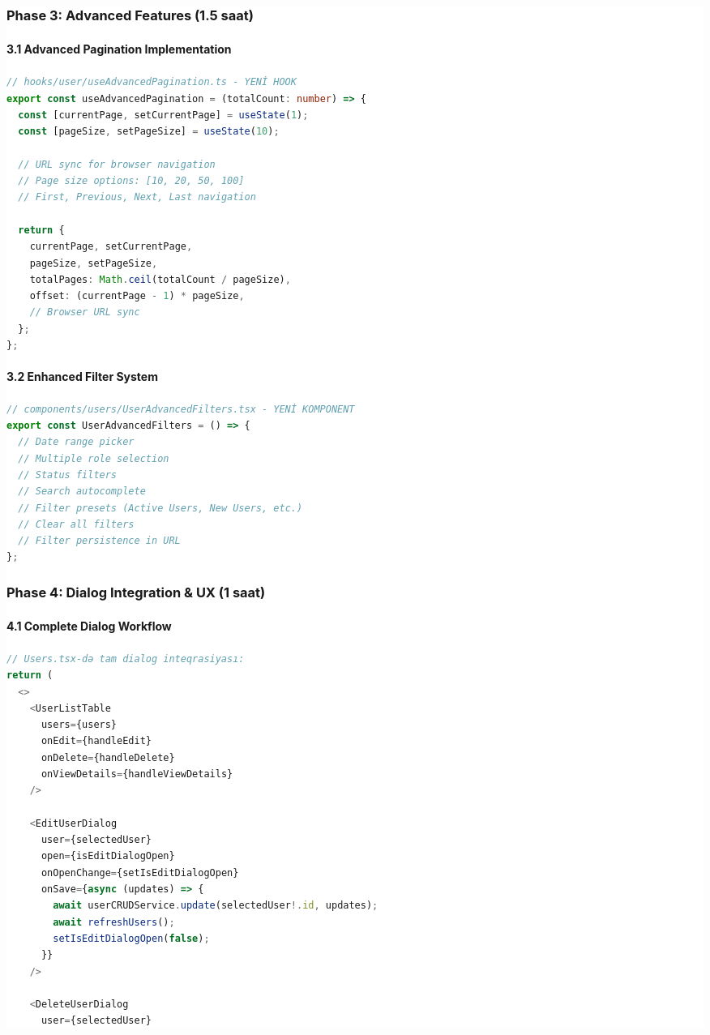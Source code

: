 ### Phase 3: Advanced Features (1.5 saat)

#### 3.1 Advanced Pagination Implementation
```typescript
// hooks/user/useAdvancedPagination.ts - YENİ HOOK
export const useAdvancedPagination = (totalCount: number) => {
  const [currentPage, setCurrentPage] = useState(1);
  const [pageSize, setPageSize] = useState(10);
  
  // URL sync for browser navigation
  // Page size options: [10, 20, 50, 100]
  // First, Previous, Next, Last navigation
  
  return {
    currentPage, setCurrentPage,
    pageSize, setPageSize,
    totalPages: Math.ceil(totalCount / pageSize),
    offset: (currentPage - 1) * pageSize,
    // Browser URL sync
  };
};
```

#### 3.2 Enhanced Filter System  
```typescript
// components/users/UserAdvancedFilters.tsx - YENİ KOMPONENT
export const UserAdvancedFilters = () => {
  // Date range picker
  // Multiple role selection  
  // Status filters
  // Search autocomplete
  // Filter presets (Active Users, New Users, etc.)
  // Clear all filters
  // Filter persistence in URL
};
```

### Phase 4: Dialog Integration & UX (1 saat)

#### 4.1 Complete Dialog Workflow
```typescript
// Users.tsx-də tam dialog inteqrasiyası:
return (
  <>
    <UserListTable 
      users={users}
      onEdit={handleEdit}
      onDelete={handleDelete} 
      onViewDetails={handleViewDetails}
    />
    
    <EditUserDialog
      user={selectedUser}
      open={isEditDialogOpen}
      onOpenChange={setIsEditDialogOpen}
      onSave={async (updates) => {
        await userCRUDService.update(selectedUser!.id, updates);
        await refreshUsers();
        setIsEditDialogOpen(false);
      }}
    />
    
    <DeleteUserDialog
      user={selectedUser}
```